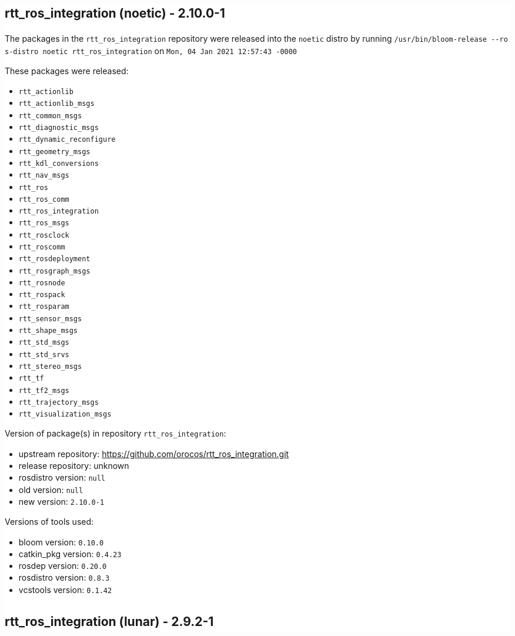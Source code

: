 ## rtt_ros_integration (noetic) - 2.10.0-1

The packages in the `rtt_ros_integration` repository were released into the `noetic` distro by running `/usr/bin/bloom-release --ros-distro noetic rtt_ros_integration` on `Mon, 04 Jan 2021 12:57:43 -0000`

These packages were released:
- `rtt_actionlib`
- `rtt_actionlib_msgs`
- `rtt_common_msgs`
- `rtt_diagnostic_msgs`
- `rtt_dynamic_reconfigure`
- `rtt_geometry_msgs`
- `rtt_kdl_conversions`
- `rtt_nav_msgs`
- `rtt_ros`
- `rtt_ros_comm`
- `rtt_ros_integration`
- `rtt_ros_msgs`
- `rtt_rosclock`
- `rtt_roscomm`
- `rtt_rosdeployment`
- `rtt_rosgraph_msgs`
- `rtt_rosnode`
- `rtt_rospack`
- `rtt_rosparam`
- `rtt_sensor_msgs`
- `rtt_shape_msgs`
- `rtt_std_msgs`
- `rtt_std_srvs`
- `rtt_stereo_msgs`
- `rtt_tf`
- `rtt_tf2_msgs`
- `rtt_trajectory_msgs`
- `rtt_visualization_msgs`

Version of package(s) in repository `rtt_ros_integration`:

- upstream repository: https://github.com/orocos/rtt_ros_integration.git
- release repository: unknown
- rosdistro version: `null`
- old version: `null`
- new version: `2.10.0-1`

Versions of tools used:

- bloom version: `0.10.0`
- catkin_pkg version: `0.4.23`
- rosdep version: `0.20.0`
- rosdistro version: `0.8.3`
- vcstools version: `0.1.42`


## rtt_ros_integration (lunar) - 2.9.2-1
